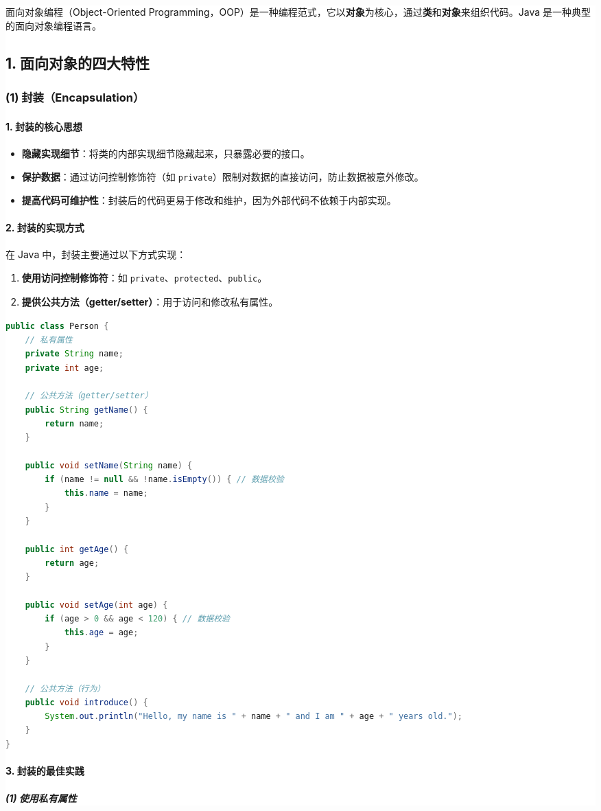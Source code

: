 面向对象编程（Object-Oriented Programming，OOP）是一种编程范式，它以**对象**为核心，通过**类**和**对象**来组织代码。Java 是一种典型的面向对象编程语言。
## 1. **面向对象的四大特性**

### (1) **封装（Encapsulation）**
#### 1. **封装的核心思想**

- **隐藏实现细节**：将类的内部实现细节隐藏起来，只暴露必要的接口。
    
- **保护数据**：通过访问控制修饰符（如 `private`）限制对数据的直接访问，防止数据被意外修改。
    
- **提高代码可维护性**：封装后的代码更易于修改和维护，因为外部代码不依赖于内部实现。
#### 2. **封装的实现方式**

在 Java 中，封装主要通过以下方式实现：

1. **使用访问控制修饰符**：如 `private`、`protected`、`public`。
    
2. **提供公共方法（getter/setter）**：用于访问和修改私有属性。
```java
public class Person {
    // 私有属性
    private String name;
    private int age;

    // 公共方法（getter/setter）
    public String getName() {
        return name;
    }

    public void setName(String name) {
        if (name != null && !name.isEmpty()) { // 数据校验
            this.name = name;
        }
    }

    public int getAge() {
        return age;
    }

    public void setAge(int age) {
        if (age > 0 && age < 120) { // 数据校验
            this.age = age;
        }
    }

    // 公共方法（行为）
    public void introduce() {
        System.out.println("Hello, my name is " + name + " and I am " + age + " years old.");
    }
}
```
#### 3. **封装的最佳实践**
##### (1) **使用私有属性**
